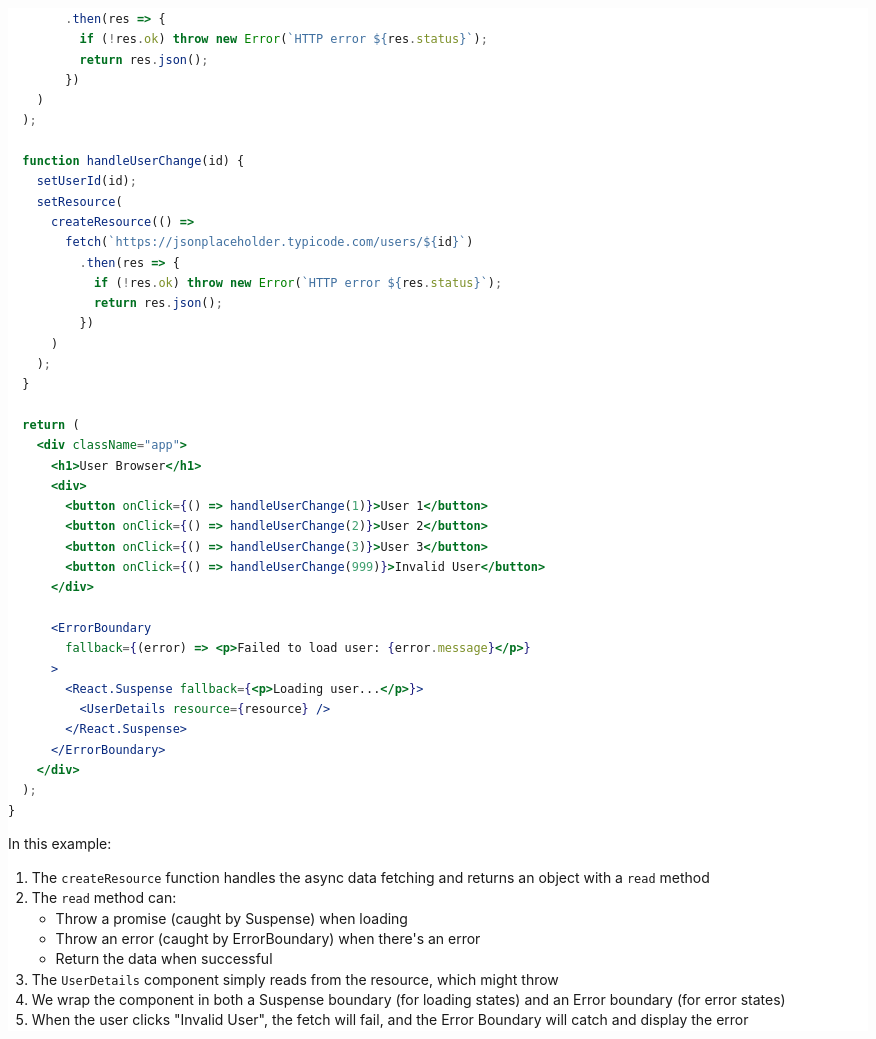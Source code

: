 ```jsx
        .then(res => {
          if (!res.ok) throw new Error(`HTTP error ${res.status}`);
          return res.json();
        })
    )
  );

  function handleUserChange(id) {
    setUserId(id);
    setResource(
      createResource(() => 
        fetch(`https://jsonplaceholder.typicode.com/users/${id}`)
          .then(res => {
            if (!res.ok) throw new Error(`HTTP error ${res.status}`);
            return res.json();
          })
      )
    );
  }

  return (
    <div className="app">
      <h1>User Browser</h1>
      <div>
        <button onClick={() => handleUserChange(1)}>User 1</button>
        <button onClick={() => handleUserChange(2)}>User 2</button>
        <button onClick={() => handleUserChange(3)}>User 3</button>
        <button onClick={() => handleUserChange(999)}>Invalid User</button>
      </div>

      <ErrorBoundary
        fallback={(error) => <p>Failed to load user: {error.message}</p>}
      >
        <React.Suspense fallback={<p>Loading user...</p>}>
          <UserDetails resource={resource} />
        </React.Suspense>
      </ErrorBoundary>
    </div>
  );
}
```

In this example:

1. The `createResource` function handles the async data fetching and returns an object with a `read` method
2. The `read` method can:
   * Throw a promise (caught by Suspense) when loading
   * Throw an error (caught by ErrorBoundary) when there's an error
   * Return the data when successful
3. The `UserDetails` component simply reads from the resource, which might throw
4. We wrap the component in both a Suspense boundary (for loading states) and an Error boundary (for error states)
5. When the user clicks "Invalid User", the fetch will fail, and the Error Boundary will catch and display the error
